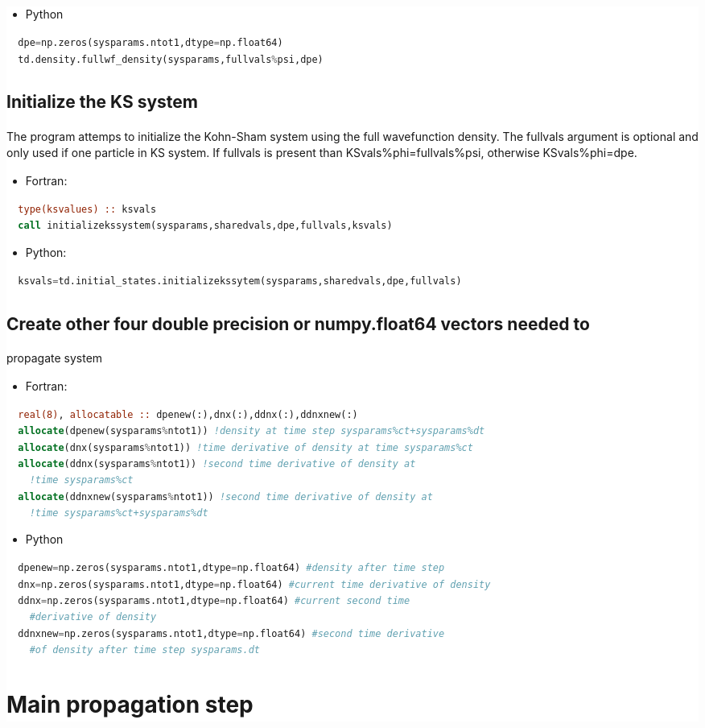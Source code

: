 * Python

```python
  dpe=np.zeros(sysparams.ntot1,dtype=np.float64)
  td.density.fullwf_density(sysparams,fullvals%psi,dpe)
```

## Initialize the KS system

The program attemps to initialize the Kohn-Sham system using the full wavefunction density. The fullvals argument is optional and only used if one particle in KS system. If fullvals is present than KSvals%phi=fullvals%psi, otherwise KSvals%phi=dpe.

* Fortran:

```f90
  type(ksvalues) :: ksvals
  call initializekssystem(sysparams,sharedvals,dpe,fullvals,ksvals)
```

* Python:

```python
  ksvals=td.initial_states.initializekssytem(sysparams,sharedvals,dpe,fullvals)
```

## Create other four double precision or numpy.float64 vectors needed to

   propagate system

* Fortran:

```f90
  real(8), allocatable :: dpenew(:),dnx(:),ddnx(:),ddnxnew(:)
  allocate(dpenew(sysparams%ntot1)) !density at time step sysparams%ct+sysparams%dt
  allocate(dnx(sysparams%ntot1)) !time derivative of density at time sysparams%ct
  allocate(ddnx(sysparams%ntot1)) !second time derivative of density at
    !time sysparams%ct
  allocate(ddnxnew(sysparams%ntot1)) !second time derivative of density at
    !time sysparams%ct+sysparams%dt
```

* Python

```python
  dpenew=np.zeros(sysparams.ntot1,dtype=np.float64) #density after time step
  dnx=np.zeros(sysparams.ntot1,dtype=np.float64) #current time derivative of density
  ddnx=np.zeros(sysparams.ntot1,dtype=np.float64) #current second time
    #derivative of density
  ddnxnew=np.zeros(sysparams.ntot1,dtype=np.float64) #second time derivative
    #of density after time step sysparams.dt
```



# Main propagation step
